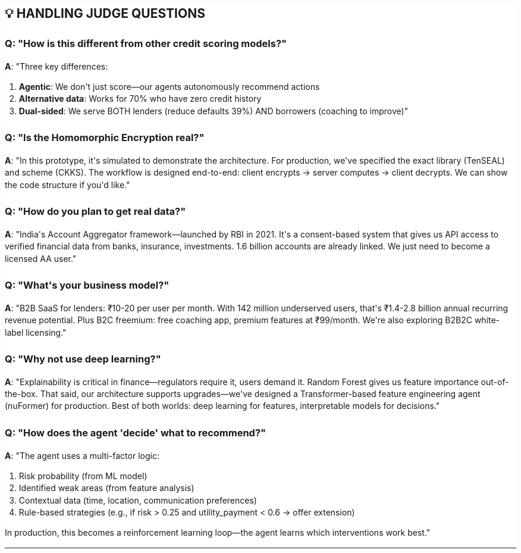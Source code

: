 
## 💡 HANDLING JUDGE QUESTIONS

### Q: "How is this different from other credit scoring models?"

**A**: "Three key differences:

1. **Agentic**: We don't just score—our agents autonomously recommend actions
2. **Alternative data**: Works for 70% who have zero credit history
3. **Dual-sided**: We serve BOTH lenders (reduce defaults 39%) AND borrowers (coaching to improve)"

### Q: "Is the Homomorphic Encryption real?"

**A**: "In this prototype, it's simulated to demonstrate the architecture.
For production, we've specified the exact library (TenSEAL) and scheme (CKKS).
The workflow is designed end-to-end: client encrypts → server computes → client decrypts.
We can show the code structure if you'd like."

### Q: "How do you plan to get real data?"

**A**: "India's Account Aggregator framework—launched by RBI in 2021.
It's a consent-based system that gives us API access to verified financial data from banks, insurance, investments.
1.6 billion accounts are already linked. We just need to become a licensed AA user."

### Q: "What's your business model?"

**A**: "B2B SaaS for lenders: ₹10-20 per user per month.
With 142 million underserved users, that's ₹1.4-2.8 billion annual recurring revenue potential.
Plus B2C freemium: free coaching app, premium features at ₹99/month.
We're also exploring B2B2C white-label licensing."

### Q: "Why not use deep learning?"

**A**: "Explainability is critical in finance—regulators require it, users demand it.
Random Forest gives us feature importance out-of-the-box.
That said, our architecture supports upgrades—we've designed a Transformer-based feature engineering agent (nuFormer) for production.
Best of both worlds: deep learning for features, interpretable models for decisions."

### Q: "How does the agent 'decide' what to recommend?"

**A**: "The agent uses a multi-factor logic:

1. Risk probability (from ML model)
2. Identified weak areas (from feature analysis)
3. Contextual data (time, location, communication preferences)
4. Rule-based strategies (e.g., if risk > 0.25 and utility_payment < 0.6 → offer extension)

In production, this becomes a reinforcement learning loop—the agent learns which interventions work best."

---